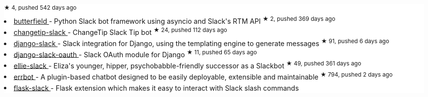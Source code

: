   <sup>
   &#9733 4, pushed 542 days ago
  </sup>
 </li>
 <li>
  <a href="https://github.com/sunlightlabs/butterfield">
   butterfield
  </a>
  - Python Slack bot framework using asyncio and Slack's RTM API
  <sup>
   &#9733 2, pushed 369 days ago
  </sup>
 </li>
 <li>
  <a href="https://github.com/changecoin/changetip-slack">
   changetip-slack
  </a>
  - ChangeTip Slack Tip bot
  <sup>
   &#9733 24, pushed 112 days ago
  </sup>
 </li>
 <li>
  <a href="https://github.com/lamby/django-slack">
   django-slack
  </a>
  - Slack integration for Django, using the templating engine to generate messages
  <sup>
   &#9733 91, pushed 6 days ago
  </sup>
 </li>
 <li>
  <a href="https://github.com/izdi/django-slack-oauth">
   django-slack-oauth
  </a>
  - Slack OAuth module for Django
  <sup>
   &#9733 11, pushed 65 days ago
  </sup>
 </li>
 <li>
  <a href="https://github.com/christinac/ellie-slack">
   ellie-slack
  </a>
  - Eliza's younger, hipper, psychobabble-friendly successor as a Slackbot
  <sup>
   &#9733 49, pushed 361 days ago
  </sup>
 </li>
 <li>
  <a href="https://github.com/errbotio/errbot">
   errbot
  </a>
  - A plugin-based chatbot designed to be easily deployable, extensible and maintainable
  <sup>
   &#9733 794, pushed 2 days ago
  </sup>
 </li>
 <li>
  <a href="https://github.com/VeryCB/flask-slack">
   flask-slack
  </a>
  - Flask extension which makes it easy to interact with Slack slash commands
  <sup>